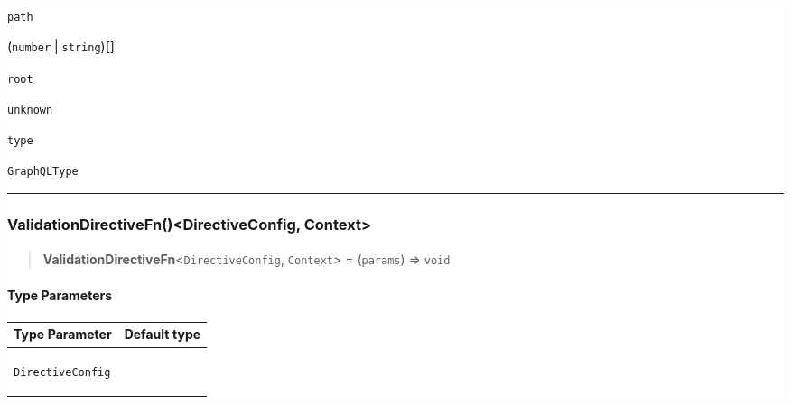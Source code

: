 <a id="path"></a> `path`

</td>
<td>

(`number` \| `string`)[]

</td>
</tr>
<tr>
<td>

<a id="root-10"></a> `root`

</td>
<td>

`unknown`

</td>
</tr>
<tr>
<td>

<a id="type-1"></a> `type`

</td>
<td>

`GraphQLType`

</td>
</tr>
</tbody>
</table>

---

### ValidationDirectiveFn()\<DirectiveConfig, Context\>

> **ValidationDirectiveFn**\<`DirectiveConfig`, `Context`\> = (`params`) => `void`

#### Type Parameters

<table>
<thead>
<tr>
<th>Type Parameter</th>
<th>Default type</th>
</tr>
</thead>
<tbody>
<tr>
<td>

`DirectiveConfig`

</td>
<td>
